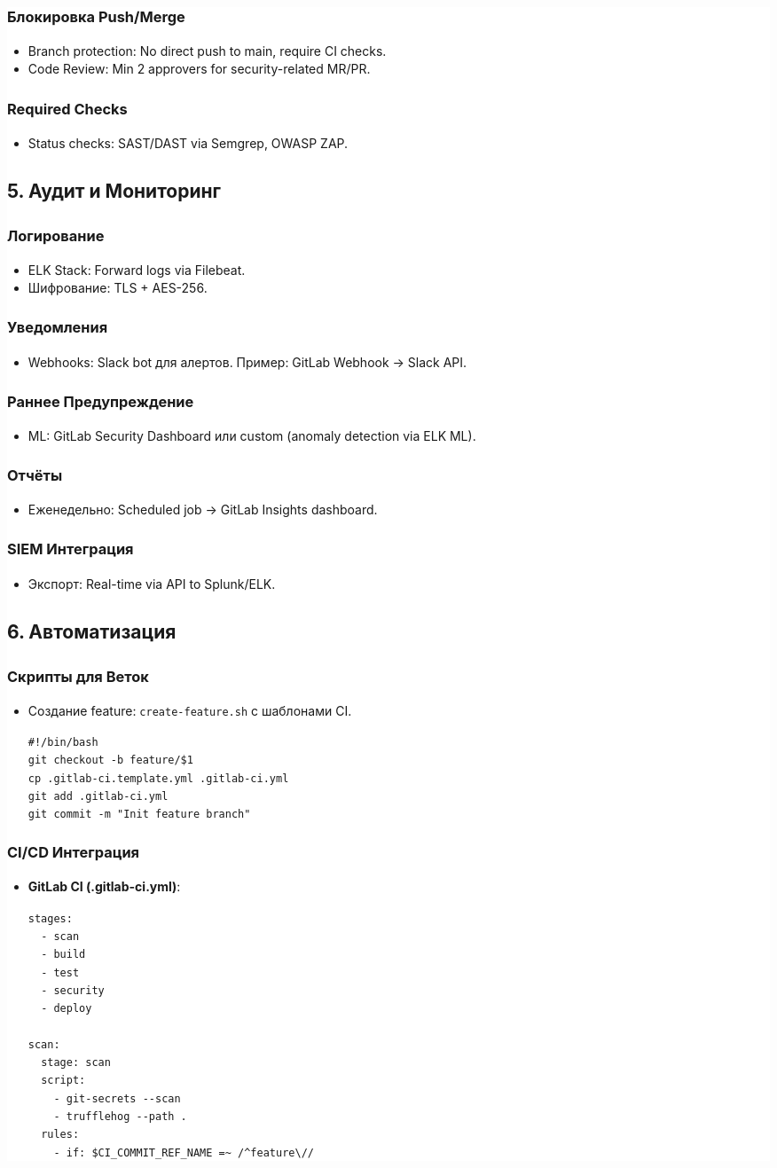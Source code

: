 ### Блокировка Push/Merge

- Branch protection: No direct push to main, require CI checks.
- Code Review: Min 2 approvers for security-related MR/PR.

### Required Checks

- Status checks: SAST/DAST via Semgrep, OWASP ZAP.

## 5. Аудит и Мониторинг

### Логирование

- ELK Stack: Forward logs via Filebeat.
- Шифрование: TLS + AES-256.

### Уведомления

- Webhooks: Slack bot для алертов.
  Пример: GitLab Webhook → Slack API.

### Раннее Предупреждение

- ML: GitLab Security Dashboard или custom (anomaly detection via ELK ML).

### Отчёты

- Еженедельно: Scheduled job → GitLab Insights dashboard.

### SIEM Интеграция

- Экспорт: Real-time via API to Splunk/ELK.

## 6. Автоматизация

### Скрипты для Веток

- Создание feature: `create-feature.sh` с шаблонами CI.
  ```
  #!/bin/bash
  git checkout -b feature/$1
  cp .gitlab-ci.template.yml .gitlab-ci.yml
  git add .gitlab-ci.yml
  git commit -m "Init feature branch"
  ```

### CI/CD Интеграция

- **GitLab CI (.gitlab-ci.yml)**:

  ```
  stages:
    - scan
    - build
    - test
    - security
    - deploy

  scan:
    stage: scan
    script:
      - git-secrets --scan
      - trufflehog --path .
    rules:
      - if: $CI_COMMIT_REF_NAME =~ /^feature\//
  ```
